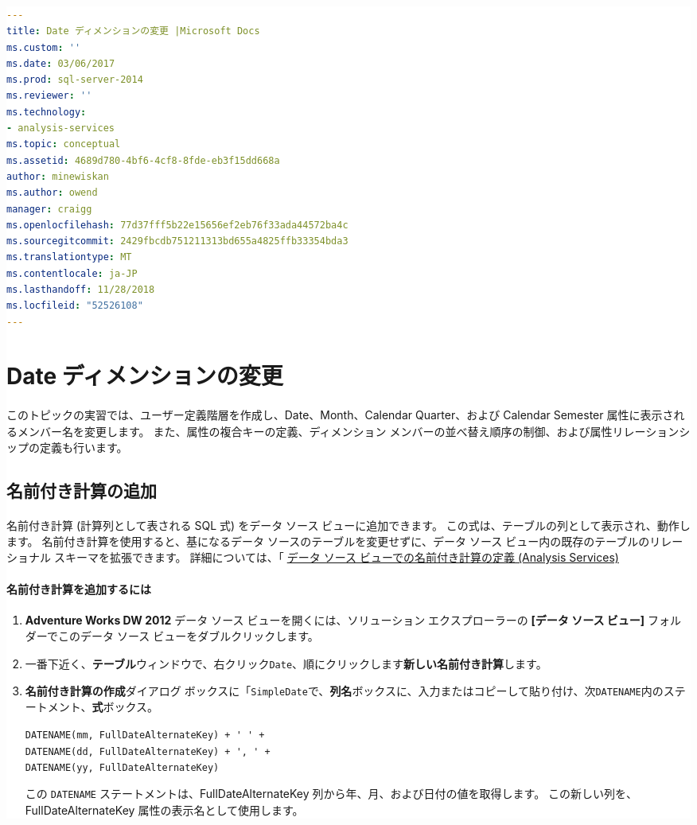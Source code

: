 ```yaml
---
title: Date ディメンションの変更 |Microsoft Docs
ms.custom: ''
ms.date: 03/06/2017
ms.prod: sql-server-2014
ms.reviewer: ''
ms.technology:
- analysis-services
ms.topic: conceptual
ms.assetid: 4689d780-4bf6-4cf8-8fde-eb3f15dd668a
author: minewiskan
ms.author: owend
manager: craigg
ms.openlocfilehash: 77d37fff5b22e15656ef2eb76f33ada44572ba4c
ms.sourcegitcommit: 2429fbcdb751211313bd655a4825ffb33354bda3
ms.translationtype: MT
ms.contentlocale: ja-JP
ms.lasthandoff: 11/28/2018
ms.locfileid: "52526108"
---
```

# <a name="modifying-the-date-dimension"></a>Date ディメンションの変更
  このトピックの実習では、ユーザー定義階層を作成し、Date、Month、Calendar Quarter、および Calendar Semester 属性に表示されるメンバー名を変更します。 また、属性の複合キーの定義、ディメンション メンバーの並べ替え順序の制御、および属性リレーションシップの定義も行います。  
  
## <a name="adding-a-named-calculation"></a>名前付き計算の追加  
 名前付き計算 (計算列として表される SQL 式) をデータ ソース ビューに追加できます。 この式は、テーブルの列として表示され、動作します。 名前付き計算を使用すると、基になるデータ ソースのテーブルを変更せずに、データ ソース ビュー内の既存のテーブルのリレーショナル スキーマを拡張できます。 詳細については、「 [データ ソース ビューでの名前付き計算の定義 (Analysis Services)](multidimensional-models/define-named-calculations-in-a-data-source-view-analysis-services.md)  
  
#### <a name="to-add-a-named-calculation"></a>名前付き計算を追加するには  
  
1.  **Adventure Works DW 2012** データ ソース ビューを開くには、ソリューション エクスプローラーの **[データ ソース ビュー]** フォルダーでこのデータ ソース ビューをダブルクリックします。  
  
2.  一番下近く、**テーブル**ウィンドウで、右クリック`Date`、順にクリックします**新しい名前付き計算**します。  
  
3.  **名前付き計算の作成**ダイアログ ボックスに「`SimpleDate`で、**列名**ボックスに、入力またはコピーして貼り付け、次`DATENAME`内のステートメント、**式**ボックス。  
  
    ```  
    DATENAME(mm, FullDateAlternateKey) + ' ' +  
    DATENAME(dd, FullDateAlternateKey) + ', ' +  
    DATENAME(yy, FullDateAlternateKey)  
    ```  
  
     この `DATENAME` ステートメントは、FullDateAlternateKey 列から年、月、および日付の値を取得します。 この新しい列を、FullDateAlternateKey 属性の表示名として使用します。  
  